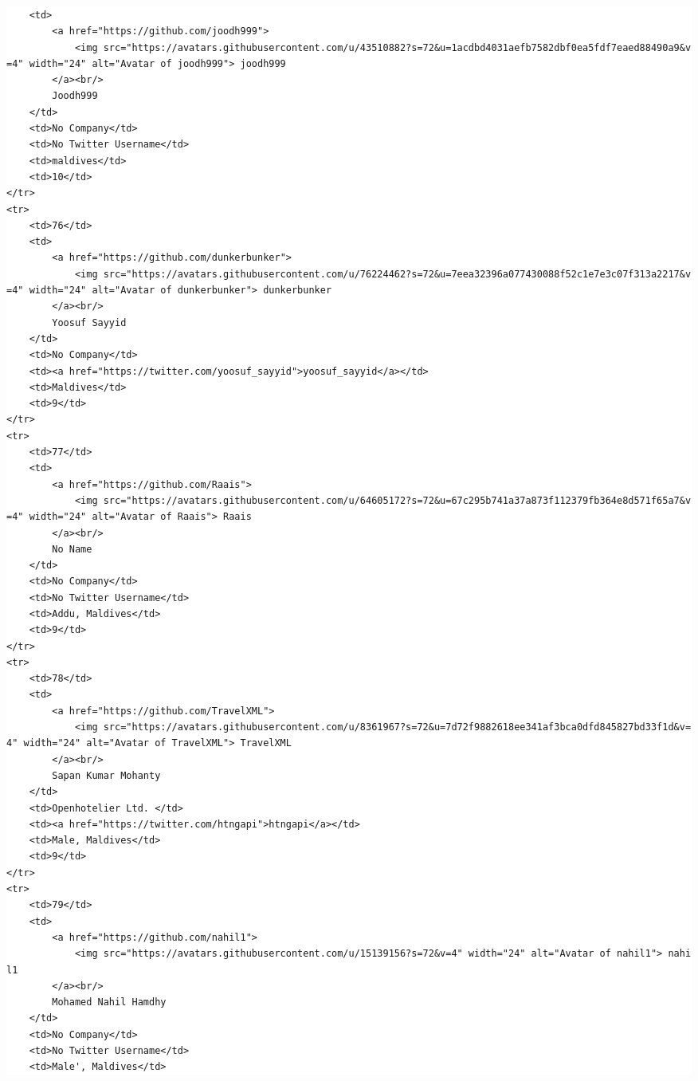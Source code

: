 		<td>
			<a href="https://github.com/joodh999">
				<img src="https://avatars.githubusercontent.com/u/43510882?s=72&u=1acdbd4031aefb7582dbf0ea5fdf7eaed88490a9&v=4" width="24" alt="Avatar of joodh999"> joodh999
			</a><br/>
			Joodh999
		</td>
		<td>No Company</td>
		<td>No Twitter Username</td>
		<td>maldives</td>
		<td>10</td>
	</tr>
	<tr>
		<td>76</td>
		<td>
			<a href="https://github.com/dunkerbunker">
				<img src="https://avatars.githubusercontent.com/u/76224462?s=72&u=7eea32396a077430088f52c1e7e3c07f313a2217&v=4" width="24" alt="Avatar of dunkerbunker"> dunkerbunker
			</a><br/>
			Yoosuf Sayyid
		</td>
		<td>No Company</td>
		<td><a href="https://twitter.com/yoosuf_sayyid">yoosuf_sayyid</a></td>
		<td>Maldives</td>
		<td>9</td>
	</tr>
	<tr>
		<td>77</td>
		<td>
			<a href="https://github.com/Raais">
				<img src="https://avatars.githubusercontent.com/u/64605172?s=72&u=67c295b741a37a873f112379fb364e8d571f65a7&v=4" width="24" alt="Avatar of Raais"> Raais
			</a><br/>
			No Name
		</td>
		<td>No Company</td>
		<td>No Twitter Username</td>
		<td>Addu, Maldives</td>
		<td>9</td>
	</tr>
	<tr>
		<td>78</td>
		<td>
			<a href="https://github.com/TravelXML">
				<img src="https://avatars.githubusercontent.com/u/8361967?s=72&u=7d72f9882618ee341af3bca0dfd845827bd33f1d&v=4" width="24" alt="Avatar of TravelXML"> TravelXML
			</a><br/>
			Sapan Kumar Mohanty
		</td>
		<td>Openhotelier Ltd. </td>
		<td><a href="https://twitter.com/htngapi">htngapi</a></td>
		<td>Male, Maldives</td>
		<td>9</td>
	</tr>
	<tr>
		<td>79</td>
		<td>
			<a href="https://github.com/nahil1">
				<img src="https://avatars.githubusercontent.com/u/15139156?s=72&v=4" width="24" alt="Avatar of nahil1"> nahil1
			</a><br/>
			Mohamed Nahil Hamdhy
		</td>
		<td>No Company</td>
		<td>No Twitter Username</td>
		<td>Male', Maldives</td>